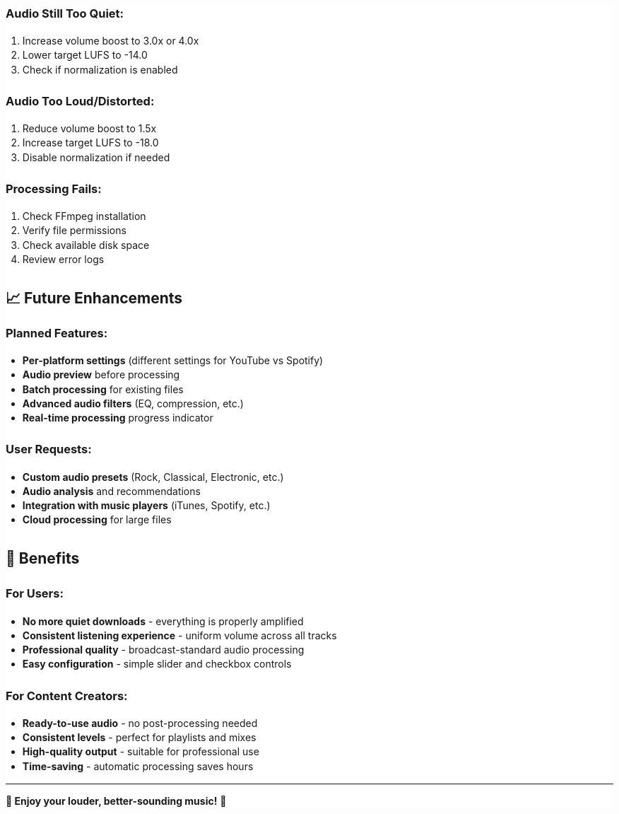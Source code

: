### **Audio Still Too Quiet:**
1. Increase volume boost to 3.0x or 4.0x
2. Lower target LUFS to -14.0
3. Check if normalization is enabled

### **Audio Too Loud/Distorted:**
1. Reduce volume boost to 1.5x
2. Increase target LUFS to -18.0
3. Disable normalization if needed

### **Processing Fails:**
1. Check FFmpeg installation
2. Verify file permissions
3. Check available disk space
4. Review error logs

## 📈 Future Enhancements

### **Planned Features:**
- **Per-platform settings** (different settings for YouTube vs Spotify)
- **Audio preview** before processing
- **Batch processing** for existing files
- **Advanced audio filters** (EQ, compression, etc.)
- **Real-time processing** progress indicator

### **User Requests:**
- **Custom audio presets** (Rock, Classical, Electronic, etc.)
- **Audio analysis** and recommendations
- **Integration with music players** (iTunes, Spotify, etc.)
- **Cloud processing** for large files

## 🎉 Benefits

### **For Users:**
- **No more quiet downloads** - everything is properly amplified
- **Consistent listening experience** - uniform volume across all tracks
- **Professional quality** - broadcast-standard audio processing
- **Easy configuration** - simple slider and checkbox controls

### **For Content Creators:**
- **Ready-to-use audio** - no post-processing needed
- **Consistent levels** - perfect for playlists and mixes
- **High-quality output** - suitable for professional use
- **Time-saving** - automatic processing saves hours

---

**🎵 Enjoy your louder, better-sounding music!** 🎵 